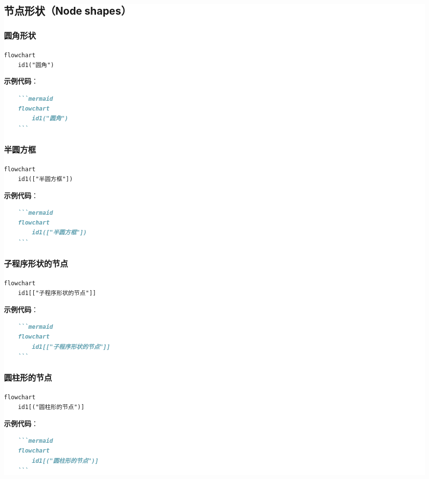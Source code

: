 ## 节点形状（Node shapes）

### 圆角形状
```mermaid
flowchart
    id1("圆角")
```
**示例代码**：
```markdown
    ```mermaid
    flowchart
        id1("圆角")
    ```
```

### 半圆方框
```mermaid
flowchart
    id1(["半圆方框"])
```
**示例代码**：
```markdown
    ```mermaid
    flowchart
        id1(["半圆方框"])
    ```
```

### 子程序形状的节点
```mermaid
flowchart
    id1[["子程序形状的节点"]]
```
**示例代码**：
```markdown
    ```mermaid
    flowchart
        id1[["子程序形状的节点"]]
    ```
```

### 圆柱形的节点
```mermaid
flowchart
    id1[("圆柱形的节点")]
```
**示例代码**：
```markdown
    ```mermaid
    flowchart
        id1[("圆柱形的节点")]
    ```
```
